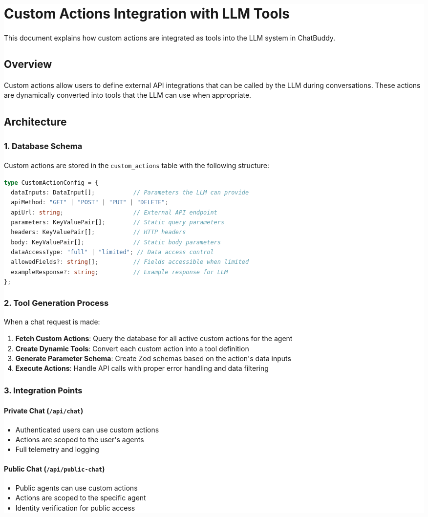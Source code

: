 # Custom Actions Integration with LLM Tools

This document explains how custom actions are integrated as tools into the LLM system in ChatBuddy.

## Overview

Custom actions allow users to define external API integrations that can be called by the LLM during conversations. These actions are dynamically converted into tools that the LLM can use when appropriate.

## Architecture

### 1. Database Schema

Custom actions are stored in the `custom_actions` table with the following structure:

```typescript
type CustomActionConfig = {
  dataInputs: DataInput[];           // Parameters the LLM can provide
  apiMethod: "GET" | "POST" | "PUT" | "DELETE";
  apiUrl: string;                    // External API endpoint
  parameters: KeyValuePair[];        // Static query parameters
  headers: KeyValuePair[];           // HTTP headers
  body: KeyValuePair[];              // Static body parameters
  dataAccessType: "full" | "limited"; // Data access control
  allowedFields?: string[];          // Fields accessible when limited
  exampleResponse?: string;          // Example response for LLM
};
```

### 2. Tool Generation Process

When a chat request is made:

1. **Fetch Custom Actions**: Query the database for all active custom actions for the agent
2. **Create Dynamic Tools**: Convert each custom action into a tool definition
3. **Generate Parameter Schema**: Create Zod schemas based on the action's data inputs
4. **Execute Actions**: Handle API calls with proper error handling and data filtering

### 3. Integration Points

#### Private Chat (`/api/chat`)
- Authenticated users can use custom actions
- Actions are scoped to the user's agents
- Full telemetry and logging

#### Public Chat (`/api/public-chat`)
- Public agents can use custom actions
- Actions are scoped to the specific agent
- Identity verification for public access
